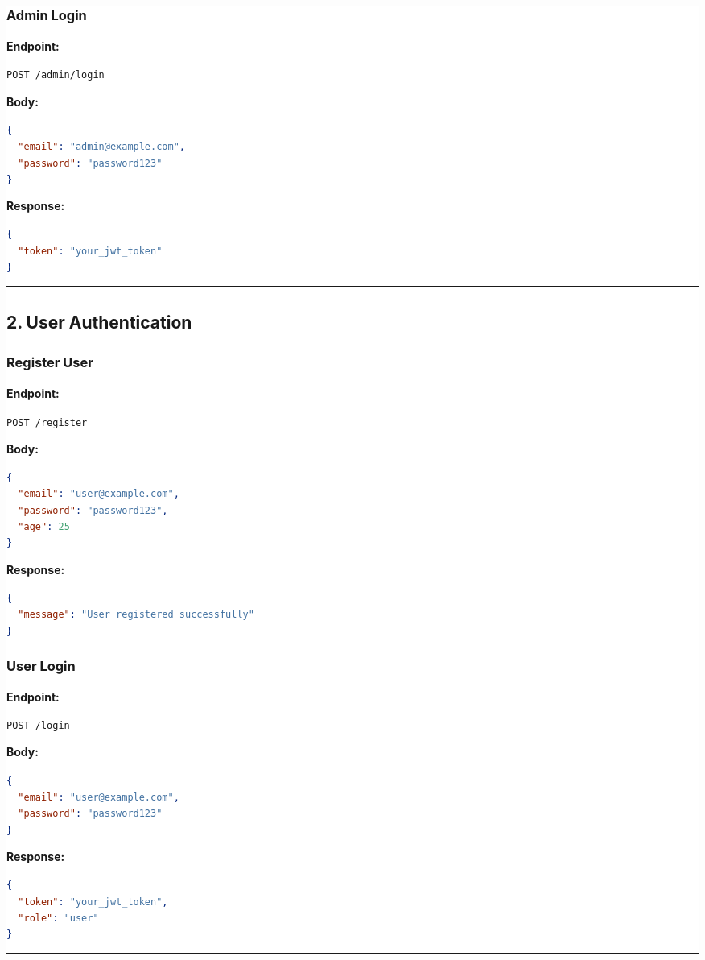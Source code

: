 ### Admin Login
**Endpoint:**
```
POST /admin/login
```
**Body:**
```json
{
  "email": "admin@example.com",
  "password": "password123"
}
```
**Response:**
```json
{
  "token": "your_jwt_token"
}
```

---

## 2. User Authentication

### Register User
**Endpoint:**
```
POST /register
```
**Body:**
```json
{
  "email": "user@example.com",
  "password": "password123",
  "age": 25
}
```
**Response:**
```json
{
  "message": "User registered successfully"
}
```

### User Login
**Endpoint:**
```
POST /login
```
**Body:**
```json
{
  "email": "user@example.com",
  "password": "password123"
}
```
**Response:**
```json
{
  "token": "your_jwt_token",
  "role": "user"
}
```

---